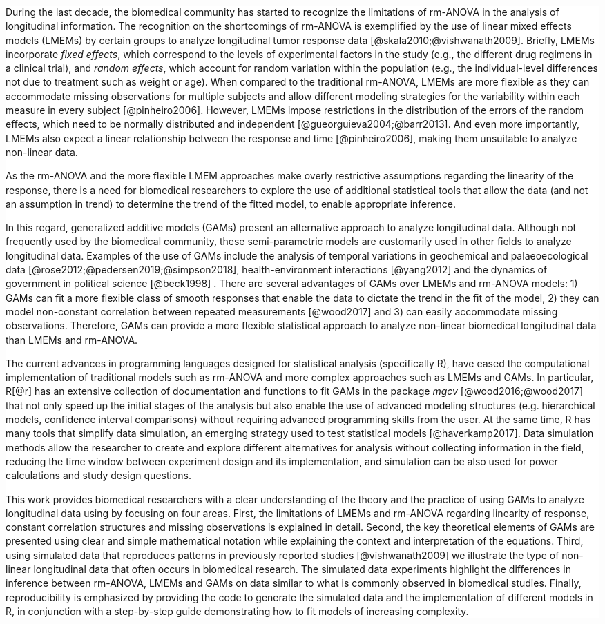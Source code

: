 During the last decade, the biomedical community has started to recognize the limitations of rm-ANOVA in the analysis of longitudinal information. The recognition on the shortcomings of rm-ANOVA is exemplified by the  use of  linear mixed effects models (LMEMs) by certain groups to analyze longitudinal tumor response data [@skala2010;@vishwanath2009]. Briefly, LMEMs incorporate _fixed effects_, which correspond to the levels of experimental factors in the study (e.g., the different drug regimens in a clinical trial), and _random effects_, which account for random variation within the population (e.g., the individual-level differences not due to treatment such as weight or age). When compared to the traditional rm-ANOVA, LMEMs are more flexible as they can accommodate missing observations for multiple subjects and allow different modeling strategies for the variability within each measure in every subject [@pinheiro2006]. However, LMEMs impose restrictions in the distribution of the errors  of the random effects, which need to be normally distributed and independent [@gueorguieva2004;@barr2013]. And even more importantly, LMEMs also expect a linear relationship between the response and time [@pinheiro2006], making them unsuitable to analyze non-linear data.

As the rm-ANOVA and the more flexible LMEM approaches make overly restrictive assumptions regarding the linearity of the response, there is a need for biomedical researchers to explore the use of additional statistical tools that allow the data (and not an assumption in trend) to determine the trend of the fitted model, to enable appropriate inference.

In this regard, generalized additive models (GAMs) present an alternative approach to analyze longitudinal data. Although not frequently used by the biomedical community, these semi-parametric models are customarily used in other fields to analyze longitudinal data.   Examples of the use of GAMs include the analysis of temporal variations in geochemical and palaeoecological data  [@rose2012;@pedersen2019;@simpson2018], health-environment interactions [@yang2012] and the dynamics of government in political science [@beck1998] . There are several advantages of GAMs over LMEMs and rm-ANOVA models: 1) GAMs can fit a more flexible class of smooth responses that enable the data to dictate the trend in the fit of the model, 2) they can model non-constant correlation between repeated measurements [@wood2017] and 3) can easily accommodate missing observations. Therefore, GAMs can provide a more flexible statistical approach to analyze non-linear biomedical longitudinal data than LMEMs and rm-ANOVA.

The current advances in programming languages designed for statistical analysis (specifically $\textsf{R}$), have eased the computational implementation of traditional models such as rm-ANOVA and more complex approaches such as LMEMs and GAMs. In particular, $\textsf{R}$[@r] has an extensive collection of documentation and functions to fit GAMs in the package _mgcv_ [@wood2016;@wood2017] that not only speed up the initial stages of the analysis but also enable the use of advanced modeling structures (e.g. hierarchical models, confidence interval comparisons) without requiring advanced programming skills from the user. At the same time, $\textsf{R}$ has many tools that simplify data simulation, an emerging strategy used to test statistical models [@haverkamp2017]. Data simulation methods allow the researcher to create and  explore different alternatives for analysis without collecting information in the field, reducing the time window between experiment design and its implementation, and simulation can be also used for power calculations and study design questions.   

This work provides biomedical researchers with a clear understanding of the theory and the practice of using GAMs to analyze longitudinal data using by focusing on four areas. First, the limitations of LMEMs and rm-ANOVA regarding linearity of response, constant correlation structures and missing observations is explained in detail. Second, the key theoretical elements of GAMs are presented using clear and simple mathematical notation while explaining the context and interpretation of the equations. Third, using simulated data that reproduces patterns in previously reported studies [@vishwanath2009] we illustrate the type of non-linear longitudinal data that often occurs in biomedical research. The simulated data experiments highlight the differences in inference between rm-ANOVA, LMEMs and GAMs on data similar to what is commonly observed in biomedical studies. Finally, reproducibility is emphasized by providing the code to generate the simulated data and the implementation of different models in $\textsf{R}$, in conjunction with a step-by-step guide demonstrating how to fit models of increasing complexity.  
